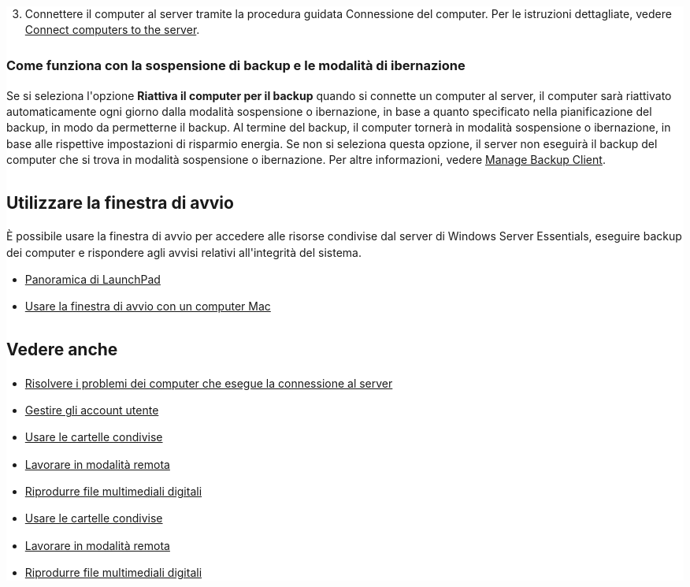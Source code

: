 3.  Connettere il computer al server tramite la procedura guidata Connessione del computer. Per le istruzioni dettagliate, vedere [Connect computers to the server](Get-Connected-in-Windows-Server-Essentials.md#BKMK_9).  
  
###  <a name="BKMK_Sleep"></a> Come funziona con la sospensione di backup e le modalità di ibernazione  
 Se si seleziona l'opzione **Riattiva il computer per il backup** quando si connette un computer al server, il computer sarà riattivato automaticamente ogni giorno dalla modalità sospensione o ibernazione, in base a quanto specificato nella pianificazione del backup, in modo da permetterne il backup. Al termine del backup, il computer tornerà in modalità sospensione o ibernazione, in base alle rispettive impostazioni di risparmio energia. Se non si seleziona questa opzione, il server non eseguirà il backup del computer che si trova in modalità sospensione o ibernazione. Per altre informazioni, vedere [Manage Backup Client](../manage/Manage-Client-Computer-Backup-in-Windows-Server-Essentials.md).  
  
##  <a name="BKMK_C"></a> Utilizzare la finestra di avvio  
 È possibile usare la finestra di avvio per accedere alle risorse condivise dal server di Windows Server Essentials, eseguire backup dei computer e rispondere agli avvisi relativi all'integrità del sistema.  
  
-   [Panoramica di LaunchPad](../manage/Overview-of-the-Launchpad-in-Windows-Server-Essentials.md)  
  
-   [Usare la finestra di avvio con un computer Mac](../manage/Overview-of-the-Launchpad-in-Windows-Server-Essentials.md#BKMK_Mac)  
  
## <a name="see-also"></a>Vedere anche  
  
-   [Risolvere i problemi dei computer che esegue la connessione al server](../support/Troubleshoot-connecting-computers-to-the-server-in-Windows-Server-Essentials.md)  
  
-   [Gestire gli account utente](../manage/Manage-User-Accounts-in-Windows-Server-Essentials.md)  
  

-   [Usare le cartelle condivise](Use-Shared-Folders-in-Windows-Server-Essentials.md)  
  
-   [Lavorare in modalità remota](Work-Remotely-in-Windows-Server-Essentials.md)  
  
-   [Riprodurre file multimediali digitali](Play-Digital-Media-in-Windows-Server-Essentials.md)

-   [Usare le cartelle condivise](../use/Use-Shared-Folders-in-Windows-Server-Essentials.md)  
  
-   [Lavorare in modalità remota](../use/Work-Remotely-in-Windows-Server-Essentials.md)  
  
-   [Riprodurre file multimediali digitali](../use/Play-Digital-Media-in-Windows-Server-Essentials.md)

